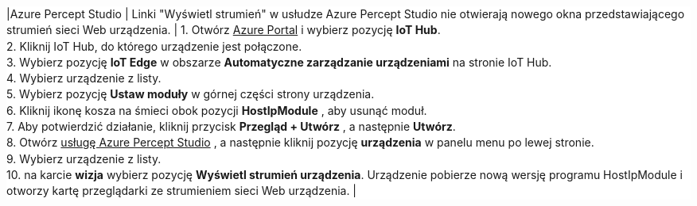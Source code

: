 |Azure Percept Studio | Linki "Wyświetl strumień" w usłudze Azure Percept Studio nie otwierają nowego okna przedstawiającego strumień sieci Web urządzenia. | 1. Otwórz [Azure Portal](https://portal.azure.com) i wybierz pozycję **IoT Hub**. <br> 2. Kliknij IoT Hub, do którego urządzenie jest połączone. <br> 3. Wybierz pozycję **IoT Edge** w obszarze **Automatyczne zarządzanie urządzeniami** na stronie IoT Hub. <br> 4. Wybierz urządzenie z listy. <br> 5. Wybierz pozycję **Ustaw moduły** w górnej części strony urządzenia. <br> 6. Kliknij ikonę kosza na śmieci obok pozycji **HostIpModule** , aby usunąć moduł. <br> 7. Aby potwierdzić działanie, kliknij przycisk **Przegląd + Utwórz** , a następnie **Utwórz**. <br> 8. Otwórz [usługę Azure Percept Studio](https://go.microsoft.com/fwlink/?linkid=2135819) , a następnie kliknij pozycję **urządzenia** w panelu menu po lewej stronie. <br> 9. Wybierz urządzenie z listy. <br> 10. na karcie **wizja** wybierz pozycję **Wyświetl strumień urządzenia**. Urządzenie pobierze nową wersję programu HostIpModule i otworzy kartę przeglądarki ze strumieniem sieci Web urządzenia. |